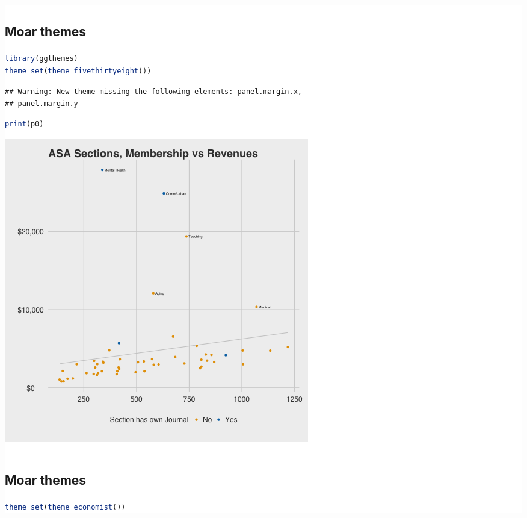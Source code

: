 
---

## Moar themes ##


```r
library(ggthemes)
theme_set(theme_fivethirtyeight())
```

```
## Warning: New theme missing the following elements: panel.margin.x,
## panel.margin.y
```

```r
print(p0)
```

![plot of chunk unnamed-chunk-25](assets/fig/unnamed-chunk-25-1.png) 

---


## Moar themes ##


```r
theme_set(theme_economist())
```
